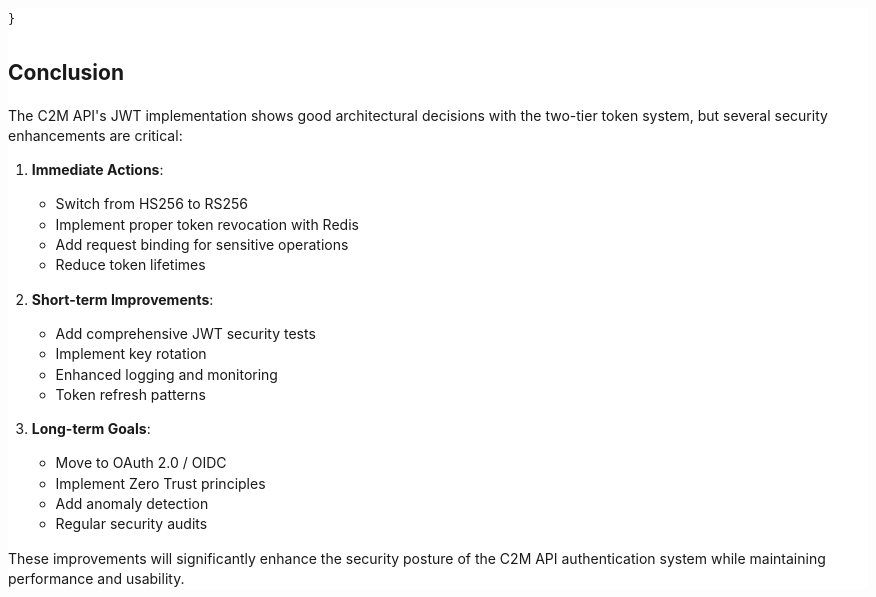 ```javascript
}
```

## Conclusion

The C2M API's JWT implementation shows good architectural decisions with the two-tier token system, but several security enhancements are critical:

1. **Immediate Actions**:
   - Switch from HS256 to RS256
   - Implement proper token revocation with Redis
   - Add request binding for sensitive operations
   - Reduce token lifetimes

2. **Short-term Improvements**:
   - Add comprehensive JWT security tests
   - Implement key rotation
   - Enhanced logging and monitoring
   - Token refresh patterns

3. **Long-term Goals**:
   - Move to OAuth 2.0 / OIDC
   - Implement Zero Trust principles
   - Add anomaly detection
   - Regular security audits

These improvements will significantly enhance the security posture of the C2M API authentication system while maintaining performance and usability.
